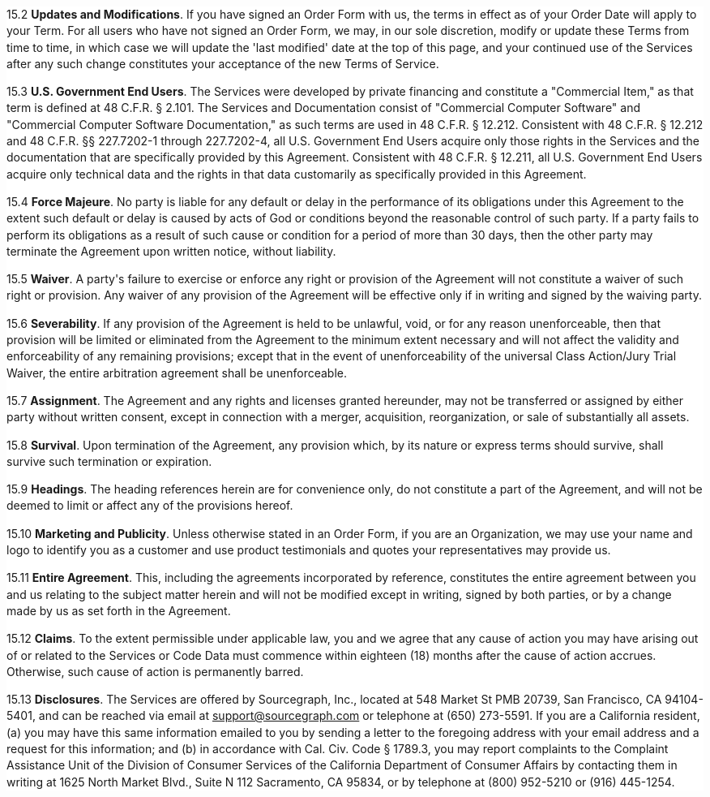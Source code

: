 15.2 **Updates and Modifications**.  If you have signed an Order Form with us, the terms in effect as of your Order Date will apply to your Term. For all users who have not signed an Order Form, we may, in our sole discretion, modify or update these Terms from time to time, in which case we will update the 'last modified' date at the top of this page, and your continued use of the Services after any such change constitutes your acceptance of the new Terms of Service. 

15.3 **U.S. Government End Users**. The Services were developed by private financing and constitute a "Commercial Item," as that term is defined at 48 C.F.R. § 2.101. The Services and Documentation consist of "Commercial Computer Software" and "Commercial Computer Software Documentation," as such terms are used in 48 C.F.R. § 12.212. Consistent with 48 C.F.R. § 12.212 and 48 C.F.R. §§ 227.7202-1 through 227.7202-4, all U.S. Government End Users acquire only those rights in the Services and the documentation that are specifically provided by this Agreement. Consistent with 48 C.F.R. § 12.211, all U.S. Government End Users acquire only technical data and the rights in that data customarily as specifically provided in this Agreement.

15.4 **Force Majeure**. No party is liable for any default or delay in the performance of its obligations under this Agreement to the extent such default or delay is caused by acts of God or conditions beyond the reasonable control of such party. If a party fails to perform its obligations as a result of such cause or condition for a period of more than 30 days, then the other party may terminate the Agreement upon written notice, without liability.

15.5 **Waiver**. A party's failure to exercise or enforce any right or provision of the Agreement will not constitute a waiver of such right or provision. Any waiver of any provision of the Agreement will be effective only if in writing and signed by the waiving party.

15.6 **Severability**. If any provision of the Agreement is held to be unlawful, void, or for any reason unenforceable, then that provision will be limited or eliminated from the Agreement to the minimum extent necessary and will not affect the validity and enforceability of any remaining provisions; except that in the event of unenforceability of the universal Class Action/Jury Trial Waiver, the entire arbitration agreement shall be unenforceable.

15.7 **Assignment**. The Agreement and any rights and licenses granted hereunder, may not be transferred or assigned by either party without written consent, except in connection with a merger, acquisition, reorganization, or sale of substantially all assets.

15.8 **Survival**. Upon termination of the Agreement, any provision which, by its nature or express terms should survive, shall survive such termination or expiration.

15.9 **Headings**. The heading references herein are for convenience only, do not constitute a part of the Agreement, and will not be deemed to limit or affect any of the provisions hereof.

15.10 **Marketing and Publicity**. Unless otherwise stated in an Order Form, if you are an Organization, we may use your name and logo to identify you as a customer and use product testimonials and quotes your representatives may provide us.

15.11 **Entire Agreement**. This, including the agreements incorporated by reference, constitutes the entire agreement between you and us relating to the subject matter herein and will not be modified except in writing, signed by both parties, or by a change made by us as set forth in the Agreement.

15.12 **Claims**. To the extent permissible under applicable law, you and we agree that any cause of action you may have arising out of or related to the Services or Code Data must commence within eighteen (18) months after the cause of action accrues. Otherwise, such cause of action is permanently barred.

15.13 **Disclosures**. The Services are offered by Sourcegraph, Inc., located at 548 Market St PMB 20739, San Francisco, CA 94104-5401, and can be reached via email at support@sourcegraph.com or telephone at (650) 273-5591. If you are a California resident, (a) you may have this same information emailed to you by sending a letter to the foregoing address with your email address and a request for this information; and (b) in accordance with Cal. Civ. Code § 1789.3, you may report complaints to the Complaint Assistance Unit of the Division of Consumer Services of the California Department of Consumer Affairs by contacting them in writing at 1625 North Market Blvd., Suite N 112 Sacramento, CA 95834, or by telephone at (800) 952-5210 or (916) 445-1254.
